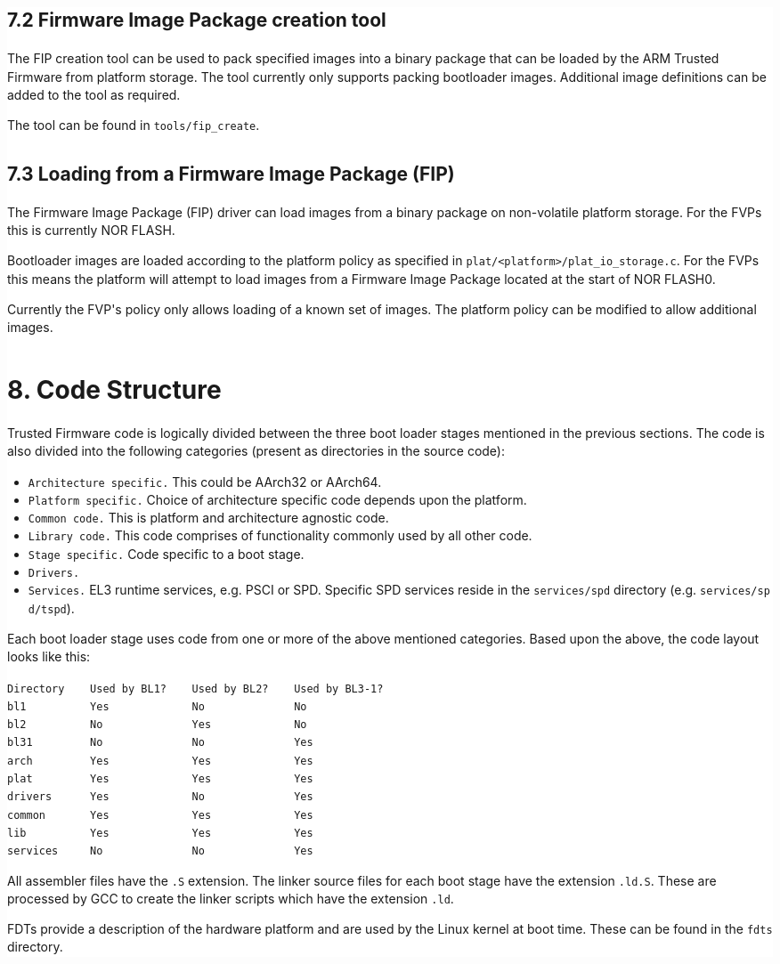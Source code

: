 
## 7.2 Firmware Image Package creation tool

The FIP creation tool can be used to pack specified images into a binary package that can be loaded by the ARM Trusted Firmware from platform storage. The tool currently only supports packing bootloader images. Additional image definitions can be added to the tool as required.

The tool can be found in `tools/fip_create`.

## 7.3 Loading from a Firmware Image Package (FIP)

The Firmware Image Package (FIP) driver can load images from a binary package on non-volatile platform storage. For the FVPs this is currently NOR FLASH.

Bootloader images are loaded according to the platform policy as specified in `plat/<platform>/plat_io_storage.c`. For the FVPs this means the platform will attempt to load images from a Firmware Image Package located at the start of NOR FLASH0.

Currently the FVP's policy only allows loading of a known set of images. The platform policy can be modified to allow additional images.

# 8. Code Structure

Trusted Firmware code is logically divided between the three boot loader stages mentioned in the previous sections. The code is also divided into the following categories (present as directories in the source code):

- `Architecture specific.` This could be AArch32 or AArch64.
- `Platform specific.` Choice of architecture specific code depends upon the platform.
- `Common code.` This is platform and architecture agnostic code.
- `Library code.` This code comprises of functionality commonly used by all other code.
- `Stage specific.` Code specific to a boot stage.
- `Drivers.`
- `Services.` EL3 runtime services, e.g. PSCI or SPD. Specific SPD services reside in the `services/spd` directory (e.g. `services/spd/tspd`).

Each boot loader stage uses code from one or more of the above mentioned categories. Based upon the above, the code layout looks like this:
```
Directory    Used by BL1?    Used by BL2?    Used by BL3-1?
bl1          Yes             No              No
bl2          No              Yes             No
bl31         No              No              Yes
arch         Yes             Yes             Yes
plat         Yes             Yes             Yes
drivers      Yes             No              Yes
common       Yes             Yes             Yes
lib          Yes             Yes             Yes
services     No              No              Yes
```

All assembler files have the `.S` extension. The linker source files for each boot stage have the extension `.ld.S`. These are processed by GCC to create the linker scripts which have the extension `.ld`.

FDTs provide a description of the hardware platform and are used by the Linux kernel at boot time. These can be found in the `fdts` directory.